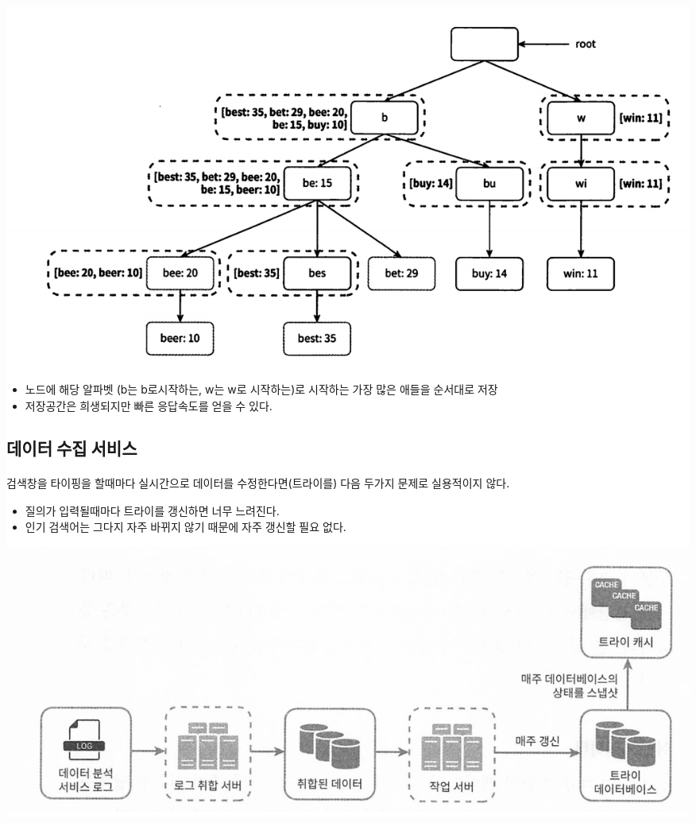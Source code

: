 <img src="./images//image-20230912234140128.png">

* 노드에 해당 알파벳 (b는 b로시작하는, w는 w로 시작하는)로 시작하는 가장 많은 애들을 순서대로 저장 
* 저장공간은 희생되지만 빠른 응답속도를 얻을 수 있다.



## 데이터 수집 서비스

검색창을 타이핑을 할때마다 실시간으로 데이터를 수정한다면(트라이를) 다음 두가지 문제로 실용적이지 않다.

- 질의가 입력될때마다 트라이를 갱신하면 너무 느려진다.
- 인기 검색어는 그다지 자주 바뀌지 않기 때문에 자주 갱신할 필요 없다.

<img src="./images//image-20230912234346271.png">
